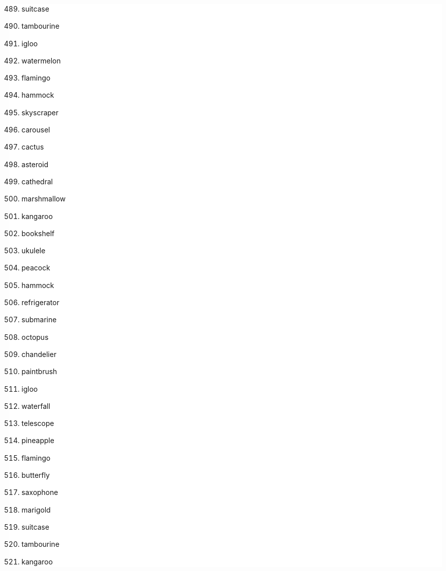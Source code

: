 489. suitcase

490. tambourine

491. igloo

492. watermelon

493. flamingo

494. hammock

495. skyscraper

496. carousel

497. cactus

498. asteroid

499. cathedral

500. marshmallow

501. kangaroo

502. bookshelf

503. ukulele

504. peacock

505. hammock

506. refrigerator

507. submarine

508. octopus

509. chandelier

510. paintbrush

511. igloo

512. waterfall

513. telescope

514. pineapple

515. flamingo

516. butterfly

517. saxophone

518. marigold

519. suitcase

520. tambourine

521. kangaroo
